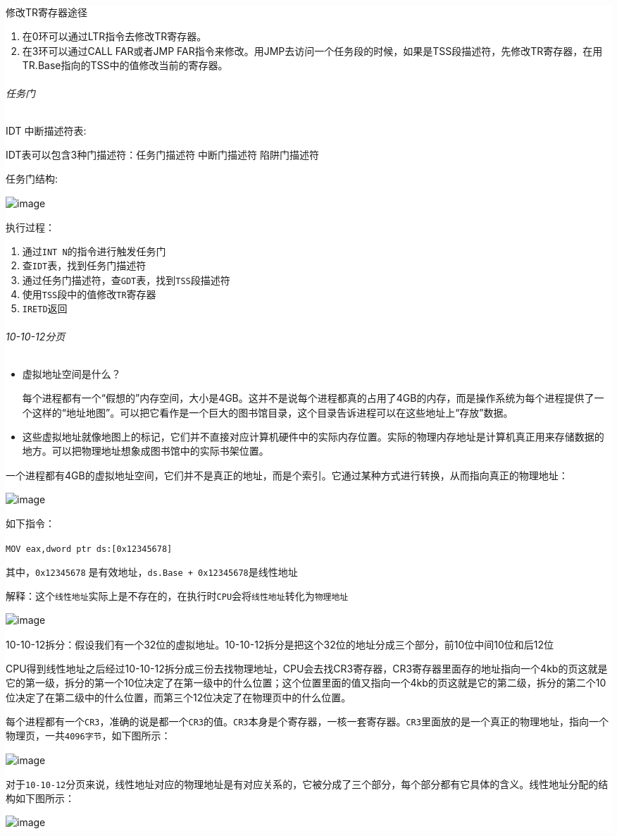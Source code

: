修改TR寄存器途径

1. 在0环可以通过LTR指令去修改TR寄存器。
2. 在3环可以通过CALL FAR或者JMP FAR指令来修改。用JMP去访问一个任务段的时候，如果是TSS段描述符，先修改TR寄存器，在用TR.Base指向的TSS中的值修改当前的寄存器。

###### 任务门

IDT 中断描述符表:

IDT表可以包含3种门描述符：任务门描述符	中断门描述符	陷阱门描述符

任务门结构:

![image](https://c65mael.github.io/myassets/rwm.png)

执行过程：

1. 通过`INT N`的指令进行触发任务门
2. 查`IDT`表，找到任务门描述符
3. 通过任务门描述符，查`GDT`表，找到`TSS`段描述符
4. 使用`TSS`段中的值修改`TR`寄存器
5. `IRETD`返回

###### 10-10-12分页

- 虚拟地址空间是什么？

  每个进程都有一个“假想的”内存空间，大小是4GB。这并不是说每个进程都真的占用了4GB的内存，而是操作系统为每个进程提供了一个这样的“地址地图”。可以把它看作是一个巨大的图书馆目录，这个目录告诉进程可以在这些地址上“存放”数据。

- 这些虚拟地址就像地图上的标记，它们并不直接对应计算机硬件中的实际内存位置。实际的物理内存地址是计算机真正用来存储数据的地方。可以把物理地址想象成图书馆中的实际书架位置。

一个进程都有4GB的虚拟地址空间，它们并不是真正的地址，而是个索引。它通过某种方式进行转换，从而指向真正的物理地址：

![image](https://c65mael.github.io/myassets/nc.png)

如下指令：

`MOV eax,dword ptr ds:[0x12345678]`

其中，`0x12345678` 是有效地址，`ds.Base + 0x12345678`是线性地址

解释：这个`线性地址`实际上是不存在的，在执行时`CPU`会将`线性地址`转化为`物理地址`

![image](https://c65mael.github.io/myassets/nclz.png)

10-10-12拆分：假设我们有一个32位的虚拟地址。10-10-12拆分是把这个32位的地址分成三个部分，前10位中间10位和后12位

CPU得到线性地址之后经过10-10-12拆分成三份去找物理地址，CPU会去找CR3寄存器，CR3寄存器里面存的地址指向一个4kb的页这就是它的第一级，拆分的第一个10位决定了在第一级中的什么位置；这个位置里面的值又指向一个4kb的页这就是它的第二级，拆分的第二个10位决定了在第二级中的什么位置，而第三个12位决定了在物理页中的什么位置。

每个进程都有一个`CR3`，准确的说是都一个`CR3`的值。`CR3`本身是个寄存器，一核一套寄存器。`CR3`里面放的是一个真正的物理地址，指向一个物理页，一共`4096字节`，如下图所示：

![image](https://c65mael.github.io/myassets/cr3.png)

对于`10-10-12`分页来说，线性地址对应的物理地址是有对应关系的，它被分成了三个部分，每个部分都有它具体的含义。线性地址分配的结构如下图所示：

![image](https://c65mael.github.io/myassets/101012.png)
